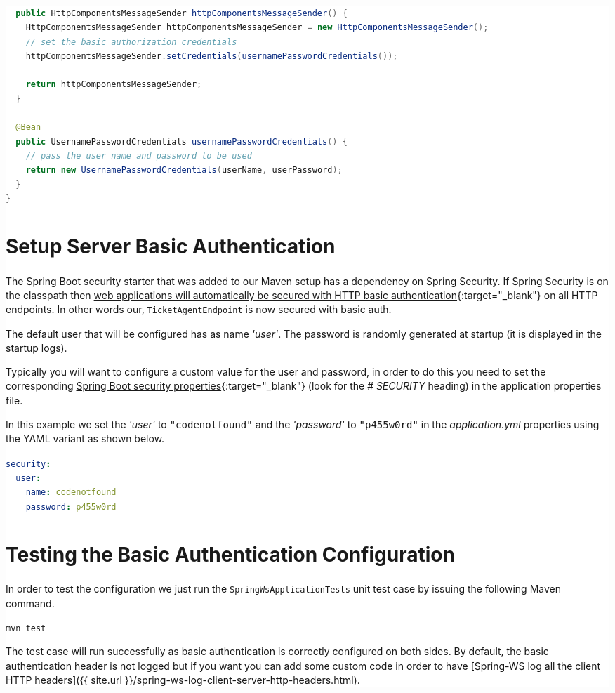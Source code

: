 ``` java
  public HttpComponentsMessageSender httpComponentsMessageSender() {
    HttpComponentsMessageSender httpComponentsMessageSender = new HttpComponentsMessageSender();
    // set the basic authorization credentials
    httpComponentsMessageSender.setCredentials(usernamePasswordCredentials());

    return httpComponentsMessageSender;
  }

  @Bean
  public UsernamePasswordCredentials usernamePasswordCredentials() {
    // pass the user name and password to be used
    return new UsernamePasswordCredentials(userName, userPassword);
  }
}
```

# Setup Server Basic Authentication

The Spring Boot security starter that was added to our Maven setup has a dependency on Spring Security. If Spring Security is on the classpath then [web applications will automatically be secured with HTTP basic authentication](http://docs.spring.io/spring-boot/docs/current/reference/htmlsingle/#boot-features-security){:target="_blank"} on all HTTP endpoints. In other words our, `TicketAgentEndpoint` is now secured with basic auth.

The default user that will be configured has as name <var>'user'</var>. The password is randomly generated at startup (it is displayed in the startup logs).

Typically you will want to configure a custom value for the user and password, in order to do this you need to set the corresponding [Spring Boot security properties](https://docs.spring.io/spring-boot/docs/current/reference/html/common-application-properties.html){:target="_blank"} (look for the <var># SECURITY</var> heading) in the application properties file.

In this example we set the <var>'user'</var> to <kbd>"codenotfound"</kbd> and the <var>'password'</var> to <kbd>"p455w0rd"</kbd> in the <var>application.yml</var> properties using the YAML variant as shown below.

``` yaml
security:
  user:
    name: codenotfound
    password: p455w0rd
```

# Testing the Basic Authentication Configuration

In order to test the configuration we just run the `SpringWsApplicationTests` unit test case by issuing the following Maven command.

``` plaintext
mvn test
```

The test case will run successfully as basic authentication is correctly configured on both sides. By default, the basic authentication header is not logged but if you want you can add some custom code in order to have [Spring-WS log all the client HTTP headers]({{ site.url }}/spring-ws-log-client-server-http-headers.html).

